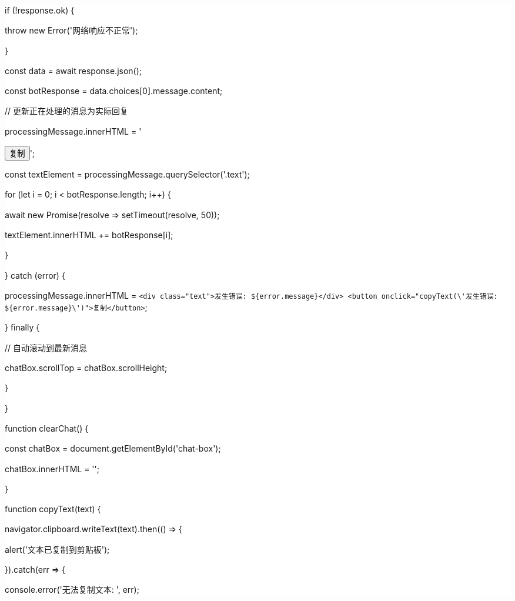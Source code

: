 

if (!response.ok) {

throw new Error('网络响应不正常');

}



const data = await response.json();

const botResponse = data.choices[0].message.content;



// 更新正在处理的消息为实际回复


processingMessage.innerHTML = '<div class="text"></div> <button onclick="copyText(\'' + botResponse + '\')">复制</button>';

const textElement = processingMessage.querySelector('.text');

for (let i = 0; i < botResponse.length; i++) {

await new Promise(resolve => setTimeout(resolve, 50));

textElement.innerHTML += botResponse[i];

}

} catch (error) {


processingMessage.innerHTML = `<div class="text">发生错误: ${error.message}</div> <button onclick="copyText(\'发生错误: ${error.message}\')">复制</button>`;

} finally {

// 自动滚动到最新消息

chatBox.scrollTop = chatBox.scrollHeight;

}

}



function clearChat() {

const chatBox = document.getElementById('chat-box');

chatBox.innerHTML = '';

}



function copyText(text) {

navigator.clipboard.writeText(text).then(() => {

alert('文本已复制到剪贴板');

}).catch(err => {

console.error('无法复制文本: ', err);
